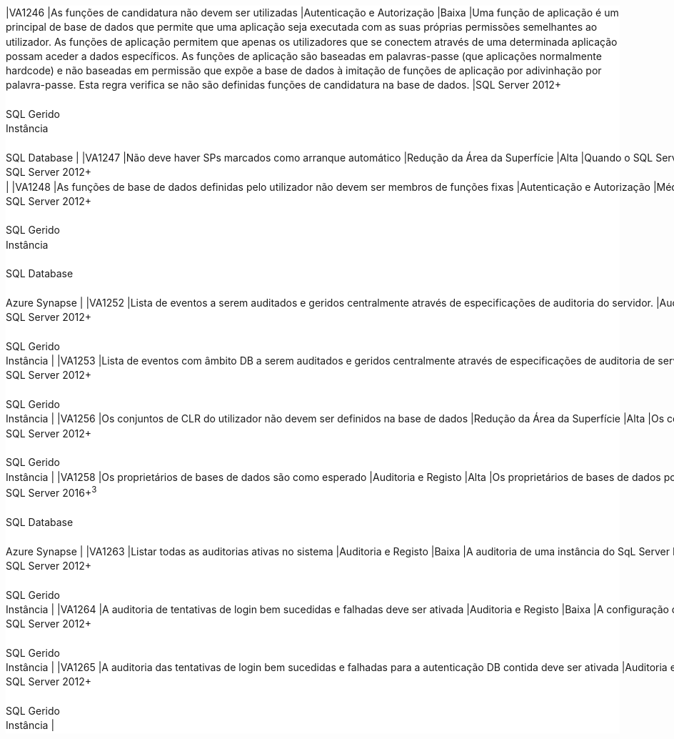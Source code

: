 |VA1246     |As funções de candidatura não devem ser utilizadas         |Autenticação e Autorização         |Baixa         |Uma função de aplicação é um principal de base de dados que permite que uma aplicação seja executada com as suas próprias permissões semelhantes ao utilizador. As funções de aplicação permitem que apenas os utilizadores que se conectem através de uma determinada aplicação possam aceder a dados específicos. As funções de aplicação são baseadas em palavras-passe (que aplicações normalmente hardcode) e não baseadas em permissão que expõe a base de dados à imitação de funções de aplicação por adivinhação por palavra-passe. Esta regra verifica se não são definidas funções de candidatura na base de dados.         |<nobr>SQL Server 2012+<nobr/><br/><br/>SQL Gerido <br/>Instância<br/><br/>SQL Database         |
|VA1247     |Não deve haver SPs marcados como arranque automático         |Redução da Área da Superfície         |Alta         |Quando o SQL Server tiver sido configurado para 'pesquisar procs de arranque' o servidor irá digitalizar o DB mestre para procedimentos armazenados marcados como arranque automático. Esta regra verifica se não existem SPs marcados como arranque automático.         |<nobr>SQL Server 2012+<nobr/>         |
|VA1248     |As funções de base de dados definidas pelo utilizador não devem ser membros de funções fixas         |Autenticação e Autorização         |Médio         |Para gerir facilmente as permissões nas suas bases de dados, o SQL Server fornece várias funções, que são os principais de segurança que agrupam outros principais. São como grupos no sistema operativo Microsoft Windows. As contas de base de dados e outras funções do SQL Server podem ser adicionadas em funções de nível de base de dados. Cada membro de uma função de base de dados fixa pode adicionar outros utilizadores a essa mesma função. Esta regra verifica se nenhuma função definida pelo utilizador é membro de funções fixas.         |<nobr>SQL Server 2012+<nobr/><br/><br/>SQL Gerido <br/>Instância<br/><br/>SQL Database<br/><br/>Azure Synapse         |
|VA1252     |Lista de eventos a serem auditados e geridos centralmente através de especificações de auditoria do servidor.         |Auditoria e Registo         |Baixa         |A auditoria de uma instância do SqL Server Database Engine ou de uma base de dados individual envolve eventos de rastreio e registo que ocorrem no Motor de Base de Dados. Esta regra apresenta uma lista de eventos que estão a ser auditados.         |<nobr>SQL Server 2012+<nobr/><br/><br/>SQL Gerido <br/>Instância         |
|VA1253     |Lista de eventos com âmbito DB a serem auditados e geridos centralmente através de especificações de auditoria de servidores         |Auditoria e Registo         |Baixa         |A auditoria de uma instância do SqL Server Database Engine ou de uma base de dados individual envolve eventos de rastreio e registo que ocorrem no Motor de Base de Dados. Esta regra apresenta uma lista completa de todos os eventos atualmente a ser auditados (isto é, ligados a uma auditoria que está ativada) que são geridos específicos do DB.         |<nobr>SQL Server 2012+<nobr/><br/><br/>SQL Gerido <br/>Instância         |
|VA1256     |Os conjuntos de CLR do utilizador não devem ser definidos na base de dados         |Redução da Área da Superfície         |Alta         |Os conjuntos CLR podem ser usados para executar código arbitrário no processo SQL Server. Esta regra verifica se não existem conjuntos CLR definidos pelo utilizador na base de dados.         |<nobr>SQL Server 2012+<nobr/><br/><br/>SQL Gerido <br/>Instância         |
|VA1258     |Os proprietários de bases de dados são como esperado         |Auditoria e Registo         |Alta         |Os proprietários de bases de dados podem realizar todas as atividades de configuração e manutenção na base de dados e também podem deixar cair bases de dados no SQL Server. Os proprietários de bases de dados de rastreio são importantes para evitar ter uma permissão excessiva para alguns principais. Crie uma linha de base que defina os proprietários de bases de dados esperados para a base de dados. Esta regra verifica se os proprietários da base de dados estão definidos na linha de base.         |<nobr>SQL Server 2016+<sup>3</sup><nobr/><br/><br/>SQL Database<br/><br/>Azure Synapse         |
|VA1263     |Listar todas as auditorias ativas no sistema         |Auditoria e Registo         |Baixa         |A auditoria de uma instância do SqL Server Database Engine ou de uma base de dados individual envolve eventos de rastreio e registo que ocorrem no Motor de Base de Dados. Esta regra apresenta uma lista completa de todos os eventos atualmente a ser auditados (por exemplo, ligados a uma auditoria que está ativada).         |<nobr>SQL Server 2012+<nobr/><br/><br/>SQL Gerido <br/>Instância         |
|VA1264     |A auditoria de tentativas de login bem sucedidas e falhadas deve ser ativada         |Auditoria e Registo         |Baixa         |A configuração de auditoria do SQL Server permite que os administradores rastreiem os utilizadores que acerem em instâncias do SQL Server pelas quais são responsáveis. Esta regra verifica se a auditoria está ativada para tentativas de login bem sucedidas e falhadas.         |<nobr>SQL Server 2012+<nobr/><br/><br/>SQL Gerido <br/>Instância         |
|VA1265     |A auditoria das tentativas de login bem sucedidas e falhadas para a autenticação DB contida deve ser ativada         |Auditoria e Registo         |Médio         |A configuração de auditoria do SQL Server permite aos administradores rastrear o registo de utilizadores nas instâncias do SQL Server pelas quais são responsáveis. Esta regra verifica se a auditoria está ativada para tentativas de login bem sucedidas e falhadas para a autenticação DB contida.         |<nobr>SQL Server 2012+<nobr/><br/><br/>SQL Gerido <br/>Instância         |